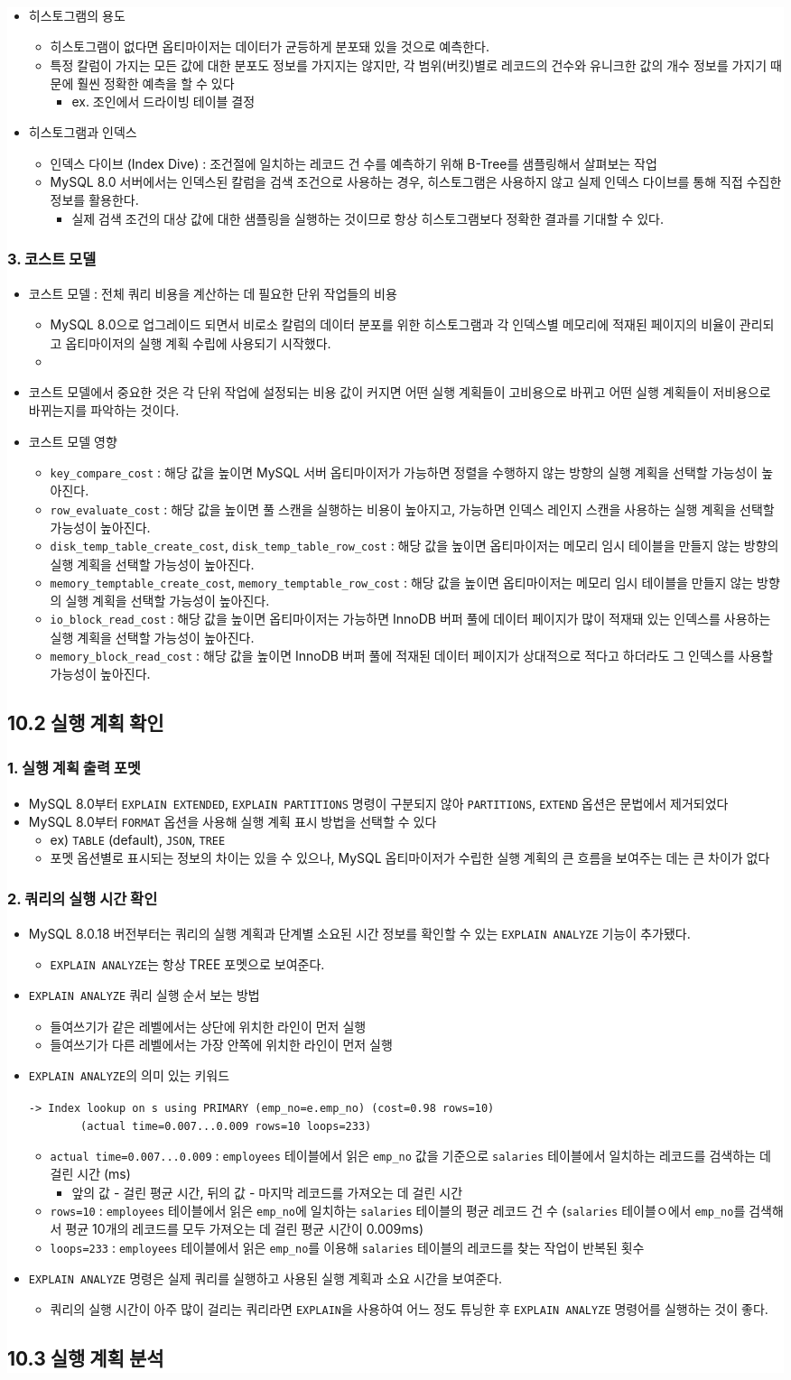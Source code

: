 - 히스토그램의 용도
  - 히스토그램이 없다면 옵티마이저는 데이터가 균등하게 분포돼 있을 것으로 예측한다.
  - 특정 칼럼이 가지는 모든 값에 대한 분포도 정보를 가지지는 않지만, 각 범위(버킷)별로 레코드의 건수와 유니크한 값의 개수 정보를 가지기 때문에 훨씬 정확한 예측을 할 수 있다
    - ex. 조인에서 드라이빙 테이블 결정

- 히스토그램과 인덱스
  - 인덱스 다이브 (Index Dive) : 조건절에 일치하는 레코드 건 수를 예측하기 위해 B-Tree를 샘플링해서 살펴보는 작업
  - MySQL 8.0 서버에서는 인덱스된 칼럼을 검색 조건으로 사용하는 경우, 히스토그램은 사용하지 않고 실제 인덱스 다이브를 통해 직접 수집한 정보를 활용한다.
    - 실제 검색 조건의 대상 값에 대한 샘플링을 실행하는 것이므로 항상 히스토그램보다 정확한 결과를 기대할 수 있다.

### 3. 코스트 모델

- 코스트 모델 : 전체 쿼리 비용을 계산하는 데 필요한 단위 작업들의 비용
  - MySQL 8.0으로 업그레이드 되면서 비로소 칼럼의 데이터 분포를 위한 히스토그램과 각 인덱스별 메모리에 적재된 페이지의 비율이 관리되고 옵티마이저의 실행 계획 수립에 사용되기 시작했다.
  -

- 코스트 모델에서 중요한 것은 각 단위 작업에 설정되는 비용 값이 커지면 어떤 실행 계획들이 고비용으로 바뀌고 어떤 실행 계획들이 저비용으로 바뀌는지를 파악하는 것이다.
- 코스트 모델 영향
  - `key_compare_cost` : 해당 값을 높이면 MySQL 서버 옵티마이저가 가능하면 정렬을 수행하지 않는 방향의 실행 계획을 선택할 가능성이 높아진다.
  - `row_evaluate_cost` : 해당 값을 높이면 풀 스캔을 실행하는 비용이 높아지고, 가능하면 인덱스 레인지 스캔을 사용하는 실행 계획을 선택할 가능성이 높아진다.
  - `disk_temp_table_create_cost`, `disk_temp_table_row_cost` : 해당 값을 높이면 옵티마이저는 메모리 임시 테이블을 만들지 않는 방향의 실행 계획을 선택할 가능성이 높아진다.
  - `memory_temptable_create_cost`, `memory_temptable_row_cost` : 해당 값을 높이면 옵티마이저는 메모리 임시 테이블을 만들지 않는 방향의 실행 계획을 선택할 가능성이 높아진다.
  - `io_block_read_cost` : 해당 값을 높이면 옵티마이저는 가능하면 InnoDB 버퍼 풀에 데이터 페이지가 많이 적재돼 있는 인덱스를 사용하는 실행 계획을 선택할 가능성이 높아진다.
  - `memory_block_read_cost` : 해당 값을 높이면 InnoDB 버퍼 풀에 적재된 데이터 페이지가 상대적으로 적다고 하더라도 그 인덱스를 사용할 가능성이 높아진다.

## 10.2 실행 계획 확인

### 1. 실행 계획 출력 포멧

- MySQL 8.0부터 `EXPLAIN EXTENDED`, `EXPLAIN PARTITIONS` 명령이 구분되지 않아 `PARTITIONS`, `EXTEND` 옵션은 문법에서 제거되었다
- MySQL 8.0부터 `FORMAT` 옵션을 사용해 실행 계획 표시 방법을 선택할 수 있다
  - ex) `TABLE` (default), `JSON`, `TREE`
  - 포멧 옵션별로 표시되는 정보의 차이는 있을 수 있으나, MySQL 옵티마이저가 수립한 실행 계획의 큰 흐름을 보여주는 데는 큰 차이가 없다

### 2. 쿼리의 실행 시간 확인

- MySQL 8.0.18 버전부터는 쿼리의 실행 계획과 단계별 소요된 시간 정보를 확인할 수 있는 `EXPLAIN ANALYZE` 기능이 추가됐다.
  - `EXPLAIN ANALYZE`는 항상 TREE 포멧으로 보여준다.
- `EXPLAIN ANALYZE` 쿼리 실행 순서 보는 방법
  - 들여쓰기가 같은 레벨에서는 상단에 위치한 라인이 먼저 실행
  - 들여쓰기가 다른 레벨에서는 가장 안쪽에 위치한 라인이 먼저 실행

- `EXPLAIN ANALYZE`의 의미 있는 키워드
  ```plain
  -> Index lookup on s using PRIMARY (emp_no=e.emp_no) (cost=0.98 rows=10)
          (actual time=0.007...0.009 rows=10 loops=233)
    ```
  - `actual time=0.007...0.009` : `employees` 테이블에서 읽은 `emp_no` 값을 기준으로 `salaries` 테이블에서 일치하는 레코드를 검색하는 데 걸린 시간 (ms)
    - 앞의 값 - 걸린 평균 시간, 뒤의 값 - 마지막 레코드를 가져오는 데 걸린 시간
  - `rows=10` : `employees` 테이블에서 읽은 `emp_no`에 일치하는 `salaries` 테이블의 평균 레코드 건 수 (`salaries` 테이블ㅇ에서 `emp_no`를 검색해서 평균 10개의 레코드를 모두 가져오는 데 걸린 평균 시간이 0.009ms)
  - `loops=233` : `employees` 테이블에서 읽은 `emp_no`를 이용해 `salaries` 테이블의 레코드를 찾는 작업이 반복된 횟수

- `EXPLAIN ANALYZE` 명령은 실제 쿼리를 실행하고 사용된 실행 계획과 소요 시간을 보여준다.
  - 쿼리의 실행 시간이 아주 많이 걸리는 쿼리라면 `EXPLAIN`을 사용하여 어느 정도 튜닝한 후 `EXPLAIN ANALYZE` 명령어를 실행하는 것이 좋다.

## 10.3 실행 계획 분석
  ```